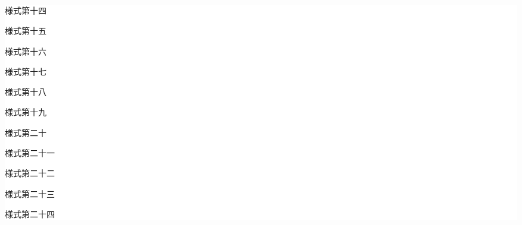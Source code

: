 [](/./pict/2FH00000066897.pdf)

様式第十四

[](/./pict/2FH00000066898.pdf)

様式第十五

[](/./pict/2FH00000066899.pdf)

様式第十六

[](/./pict/2FH00000066900.pdf)

様式第十七

[](/./pict/2FH00000066901.pdf)

様式第十八

[](/./pict/2FH00000066902.pdf)

様式第十九

[](/./pict/2FH00000066903.pdf)

様式第二十

[](/./pict/2FH00000066904.pdf)

様式第二十一

[](/./pict/2FH00000066905.pdf)

様式第二十二

[](/./pict/2FH00000066906.pdf)

様式第二十三

[](/./pict/2FH00000066907.pdf)

様式第二十四

[](/./pict/2FH00000066908.pdf)
